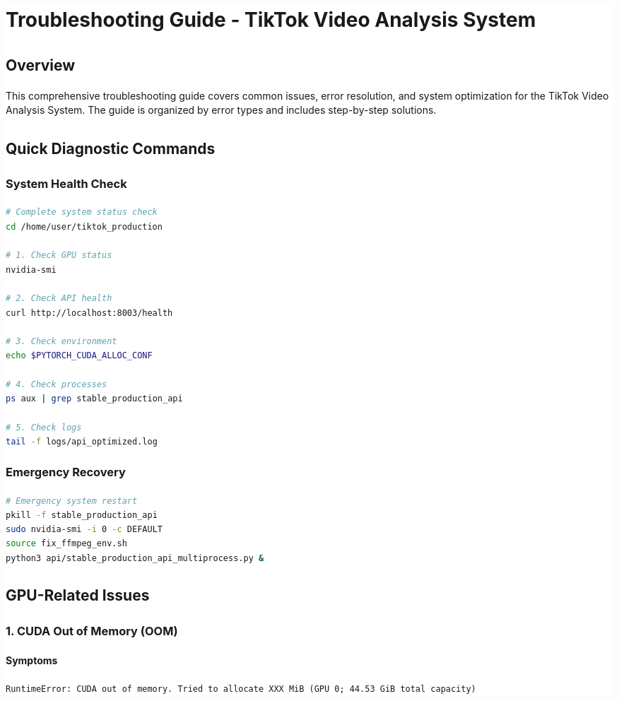 # Troubleshooting Guide - TikTok Video Analysis System

## Overview

This comprehensive troubleshooting guide covers common issues, error resolution, and system optimization for the TikTok Video Analysis System. The guide is organized by error types and includes step-by-step solutions.

## Quick Diagnostic Commands

### System Health Check
```bash
# Complete system status check
cd /home/user/tiktok_production

# 1. Check GPU status
nvidia-smi

# 2. Check API health
curl http://localhost:8003/health

# 3. Check environment
echo $PYTORCH_CUDA_ALLOC_CONF

# 4. Check processes
ps aux | grep stable_production_api

# 5. Check logs
tail -f logs/api_optimized.log
```

### Emergency Recovery
```bash
# Emergency system restart
pkill -f stable_production_api
sudo nvidia-smi -i 0 -c DEFAULT
source fix_ffmpeg_env.sh
python3 api/stable_production_api_multiprocess.py &
```

## GPU-Related Issues

### 1. CUDA Out of Memory (OOM)

#### Symptoms
```
RuntimeError: CUDA out of memory. Tried to allocate XXX MiB (GPU 0; 44.53 GiB total capacity)
```
